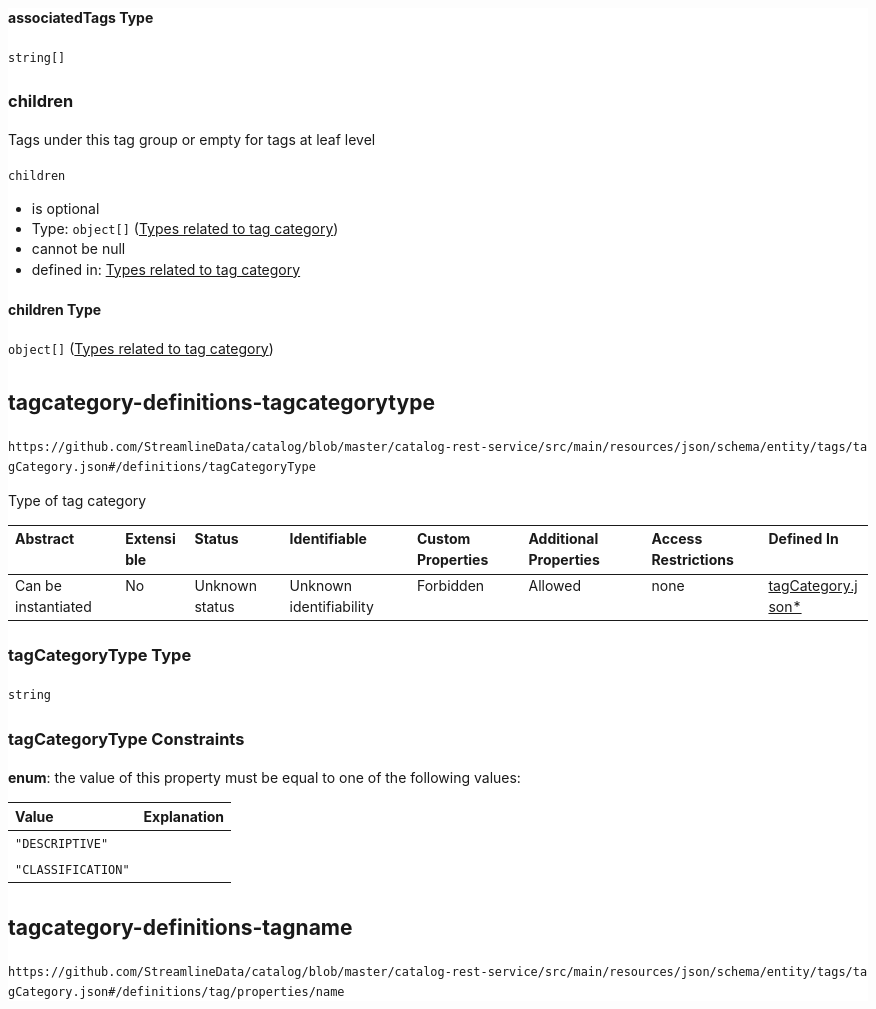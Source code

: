 #### associatedTags Type

`string[]`

### children

Tags under this tag group or empty for tags at leaf level

`children`

* is optional
* Type: `object[]` \([Types related to tag category](https://github.com/StreamlineData/catalog/tree/7a2138a90f4fb063ef6d4f8cac3a2668f1dcf67b/docs/api/schemas/entities/tagcategory-definitions-tag-properties-children-types-related-to-tag-category.md)\)
* cannot be null
* defined in: [Types related to tag category](tagcategory.md#tagcategory-definitions-tag-properties-children)

#### children Type

`object[]` \([Types related to tag category](https://github.com/StreamlineData/catalog/tree/7a2138a90f4fb063ef6d4f8cac3a2668f1dcf67b/docs/api/schemas/entities/tagcategory-definitions-tag-properties-children-types-related-to-tag-category.md)\)

## tagcategory-definitions-tagcategorytype

```text
https://github.com/StreamlineData/catalog/blob/master/catalog-rest-service/src/main/resources/json/schema/entity/tags/tagCategory.json#/definitions/tagCategoryType
```

Type of tag category

| Abstract | Extensible | Status | Identifiable | Custom Properties | Additional Properties | Access Restrictions | Defined In |
| :--- | :--- | :--- | :--- | :--- | :--- | :--- | :--- |
| Can be instantiated | No | Unknown status | Unknown identifiability | Forbidden | Allowed | none | [tagCategory.json\*](https://github.com/StreamlineData/catalog/tree/7a2138a90f4fb063ef6d4f8cac3a2668f1dcf67b/docs/api/schemas/https:/github.com/StreamlineData/catalog/blob/master/catalog-rest-service/src/main/resources/json/schema/entity/tags/tagCategory.json) |

### tagCategoryType Type

`string`

### tagCategoryType Constraints

**enum**: the value of this property must be equal to one of the following values:

| Value | Explanation |
| :--- | :--- |
| `"DESCRIPTIVE"` |  |
| `"CLASSIFICATION"` |  |

## tagcategory-definitions-tagname

```text
https://github.com/StreamlineData/catalog/blob/master/catalog-rest-service/src/main/resources/json/schema/entity/tags/tagCategory.json#/definitions/tag/properties/name
```
